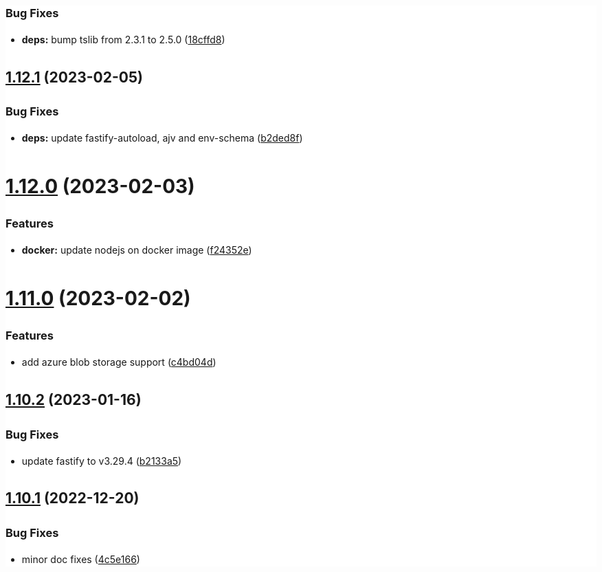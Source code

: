 
### Bug Fixes

* **deps:** bump tslib from 2.3.1 to 2.5.0 ([18cffd8](https://github.com/ducktors/turborepo-remote-cache/commit/18cffd83338378e8ac2a0b4e5e20d7afbda1db67))

## [1.12.1](https://github.com/ducktors/turborepo-remote-cache/compare/v1.12.0...v1.12.1) (2023-02-05)


### Bug Fixes

* **deps:** update fastify-autoload, ajv and env-schema ([b2ded8f](https://github.com/ducktors/turborepo-remote-cache/commit/b2ded8fd8a2ed1ac00462a725b06236a61079ae7))

# [1.12.0](https://github.com/ducktors/turborepo-remote-cache/compare/v1.11.0...v1.12.0) (2023-02-03)


### Features

* **docker:** update nodejs on docker image ([f24352e](https://github.com/ducktors/turborepo-remote-cache/commit/f24352ef107dbb8d1894e92c4b79326400a91a4a))

# [1.11.0](https://github.com/ducktors/turborepo-remote-cache/compare/v1.10.2...v1.11.0) (2023-02-02)


### Features

* add azure blob storage support ([c4bd04d](https://github.com/ducktors/turborepo-remote-cache/commit/c4bd04dfc0b1c987f8eb954e387750edf9d61b0b))

## [1.10.2](https://github.com/ducktors/turborepo-remote-cache/compare/v1.10.1...v1.10.2) (2023-01-16)


### Bug Fixes

* update fastify to v3.29.4 ([b2133a5](https://github.com/ducktors/turborepo-remote-cache/commit/b2133a58f3e7fa2074cd2bdef63c2fecf42c0dfd))


## [1.10.1](https://github.com/ducktors/turborepo-remote-cache/compare/v1.10.0...v1.10.1) (2022-12-20)


### Bug Fixes

* minor doc fixes ([4c5e166](https://github.com/ducktors/turborepo-remote-cache/commit/4c5e166e405551db577615023e72ebd11718d07b))
